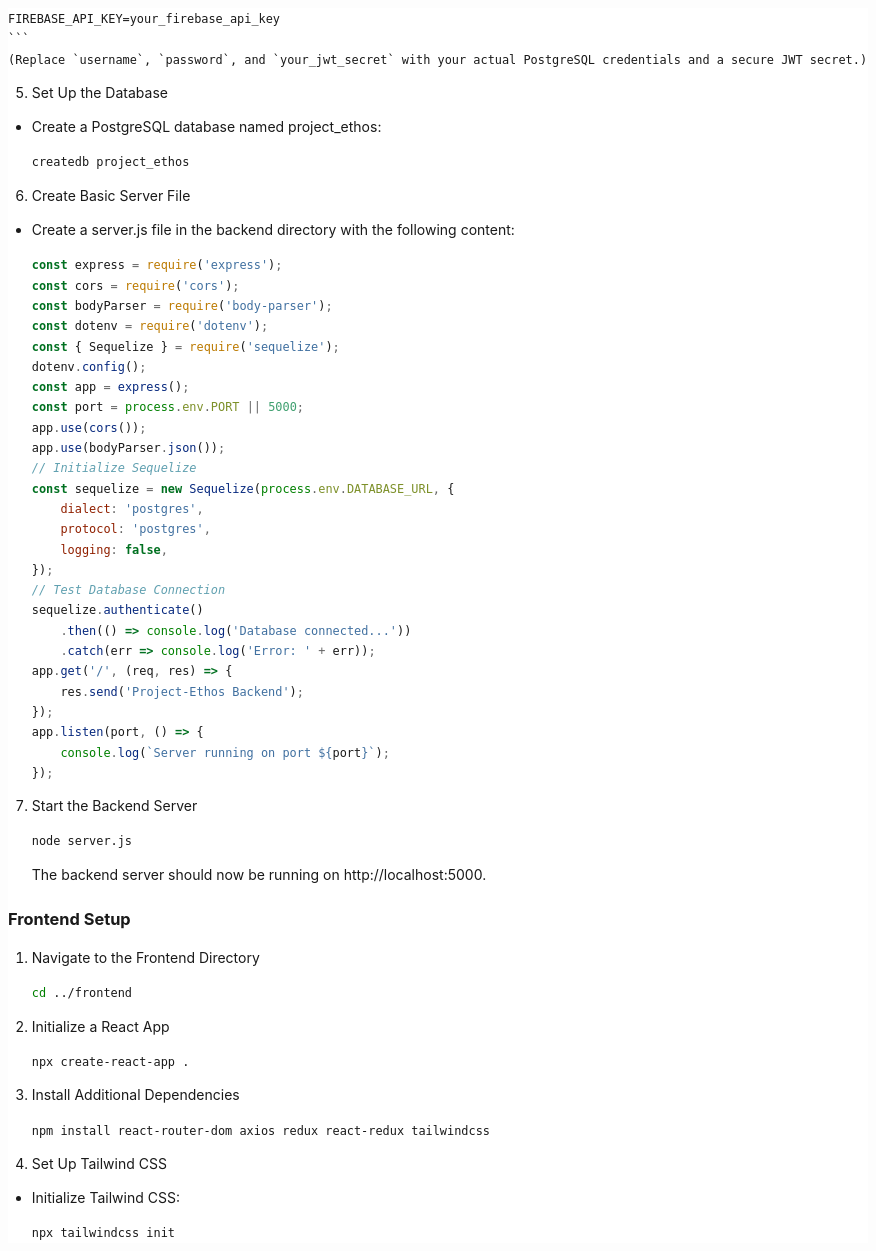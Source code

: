     FIREBASE_API_KEY=your_firebase_api_key
    ```
    (Replace `username`, `password`, and `your_jwt_secret` with your actual PostgreSQL credentials and a secure JWT secret.)

5.	Set Up the Database
-	Create a PostgreSQL database named project_ethos:
    ```bash
    createdb project_ethos
    ```
 
6.	Create Basic Server File
-	Create a server.js file in the backend directory with the following content:
    ```js
    const express = require('express');
    const cors = require('cors');
    const bodyParser = require('body-parser');
    const dotenv = require('dotenv');
    const { Sequelize } = require('sequelize');
    dotenv.config();
    const app = express();
    const port = process.env.PORT || 5000;
    app.use(cors());
    app.use(bodyParser.json());
    // Initialize Sequelize
    const sequelize = new Sequelize(process.env.DATABASE_URL, {
        dialect: 'postgres',
        protocol: 'postgres',
        logging: false,
    });
    // Test Database Connection
    sequelize.authenticate()
        .then(() => console.log('Database connected...'))
        .catch(err => console.log('Error: ' + err));
    app.get('/', (req, res) => {
        res.send('Project-Ethos Backend');
    });
    app.listen(port, () => {
        console.log(`Server running on port ${port}`);
    });
    ```
7.	Start the Backend Server
    ```bash
    node server.js
    ```
    The backend server should now be running on http://localhost:5000.

### Frontend Setup
1.	Navigate to the Frontend Directory
    ```bash
    cd ../frontend
    ```
2.	Initialize a React App
    ```bash
    npx create-react-app .
    ```
3.	Install Additional Dependencies
    ```bash
    npm install react-router-dom axios redux react-redux tailwindcss
    ```
4.	Set Up Tailwind CSS
-	Initialize Tailwind CSS:
    ```bash
    npx tailwindcss init